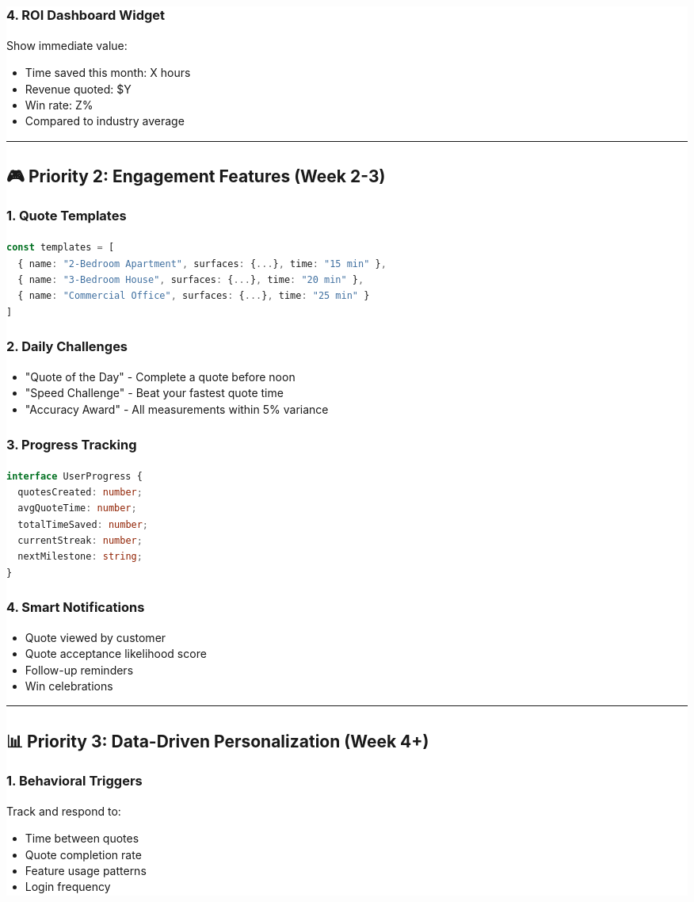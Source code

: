 ### 4. ROI Dashboard Widget
Show immediate value:
- Time saved this month: X hours
- Revenue quoted: $Y
- Win rate: Z%
- Compared to industry average

---

## 🎮 Priority 2: Engagement Features (Week 2-3)

### 1. Quote Templates
```typescript
const templates = [
  { name: "2-Bedroom Apartment", surfaces: {...}, time: "15 min" },
  { name: "3-Bedroom House", surfaces: {...}, time: "20 min" },
  { name: "Commercial Office", surfaces: {...}, time: "25 min" }
]
```

### 2. Daily Challenges
- "Quote of the Day" - Complete a quote before noon
- "Speed Challenge" - Beat your fastest quote time
- "Accuracy Award" - All measurements within 5% variance

### 3. Progress Tracking
```typescript
interface UserProgress {
  quotesCreated: number;
  avgQuoteTime: number;
  totalTimeSaved: number;
  currentStreak: number;
  nextMilestone: string;
}
```

### 4. Smart Notifications
- Quote viewed by customer
- Quote acceptance likelihood score
- Follow-up reminders
- Win celebrations

---

## 📊 Priority 3: Data-Driven Personalization (Week 4+)

### 1. Behavioral Triggers
Track and respond to:
- Time between quotes
- Quote completion rate
- Feature usage patterns
- Login frequency
